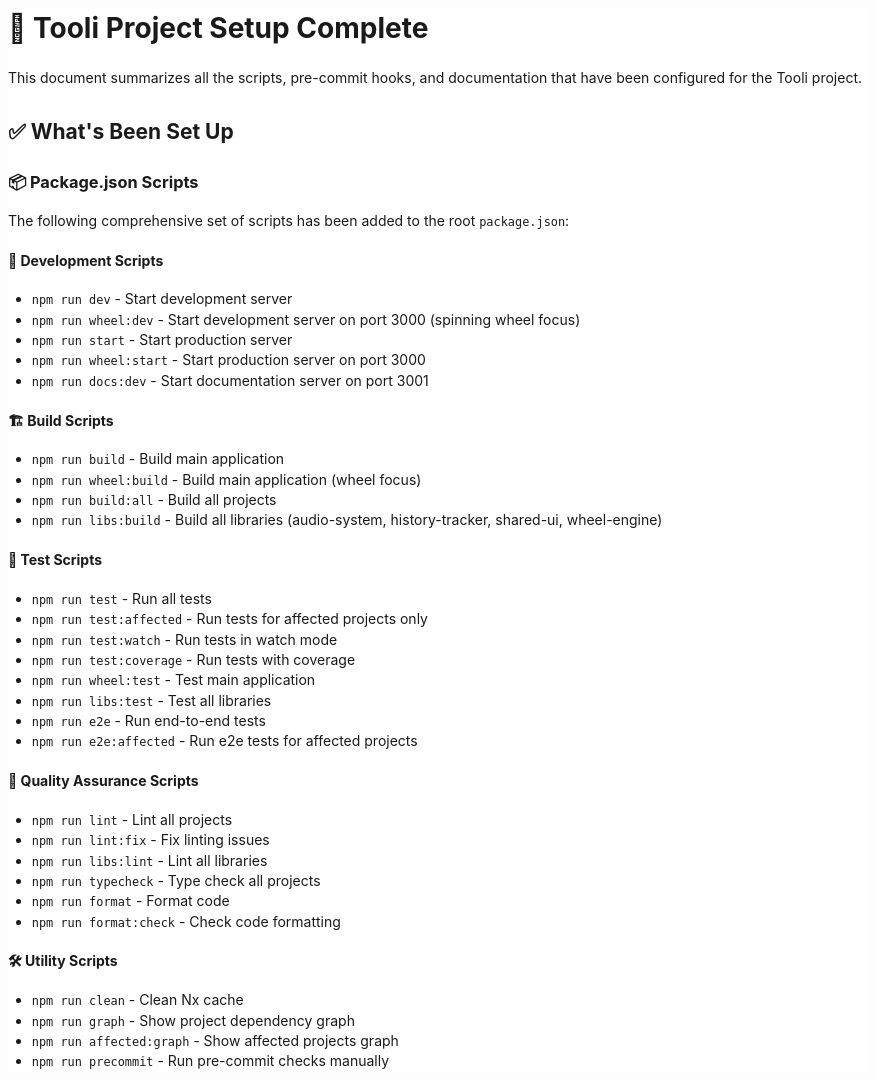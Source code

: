 # 🎯 Tooli Project Setup Complete

This document summarizes all the scripts, pre-commit hooks, and documentation that have been configured for the Tooli project.

## ✅ What's Been Set Up

### 📦 Package.json Scripts

The following comprehensive set of scripts has been added to the root `package.json`:

#### 🚀 Development Scripts

- `npm run dev` - Start development server
- `npm run wheel:dev` - Start development server on port 3000 (spinning wheel focus)
- `npm run start` - Start production server
- `npm run wheel:start` - Start production server on port 3000
- `npm run docs:dev` - Start documentation server on port 3001

#### 🏗️ Build Scripts

- `npm run build` - Build main application
- `npm run wheel:build` - Build main application (wheel focus)
- `npm run build:all` - Build all projects
- `npm run libs:build` - Build all libraries (audio-system, history-tracker, shared-ui, wheel-engine)

#### 🧪 Test Scripts

- `npm run test` - Run all tests
- `npm run test:affected` - Run tests for affected projects only
- `npm run test:watch` - Run tests in watch mode
- `npm run test:coverage` - Run tests with coverage
- `npm run wheel:test` - Test main application
- `npm run libs:test` - Test all libraries
- `npm run e2e` - Run end-to-end tests
- `npm run e2e:affected` - Run e2e tests for affected projects

#### 🔧 Quality Assurance Scripts

- `npm run lint` - Lint all projects
- `npm run lint:fix` - Fix linting issues
- `npm run libs:lint` - Lint all libraries
- `npm run typecheck` - Type check all projects
- `npm run format` - Format code
- `npm run format:check` - Check code formatting

#### 🛠️ Utility Scripts

- `npm run clean` - Clean Nx cache
- `npm run graph` - Show project dependency graph
- `npm run affected:graph` - Show affected projects graph
- `npm run precommit` - Run pre-commit checks manually
